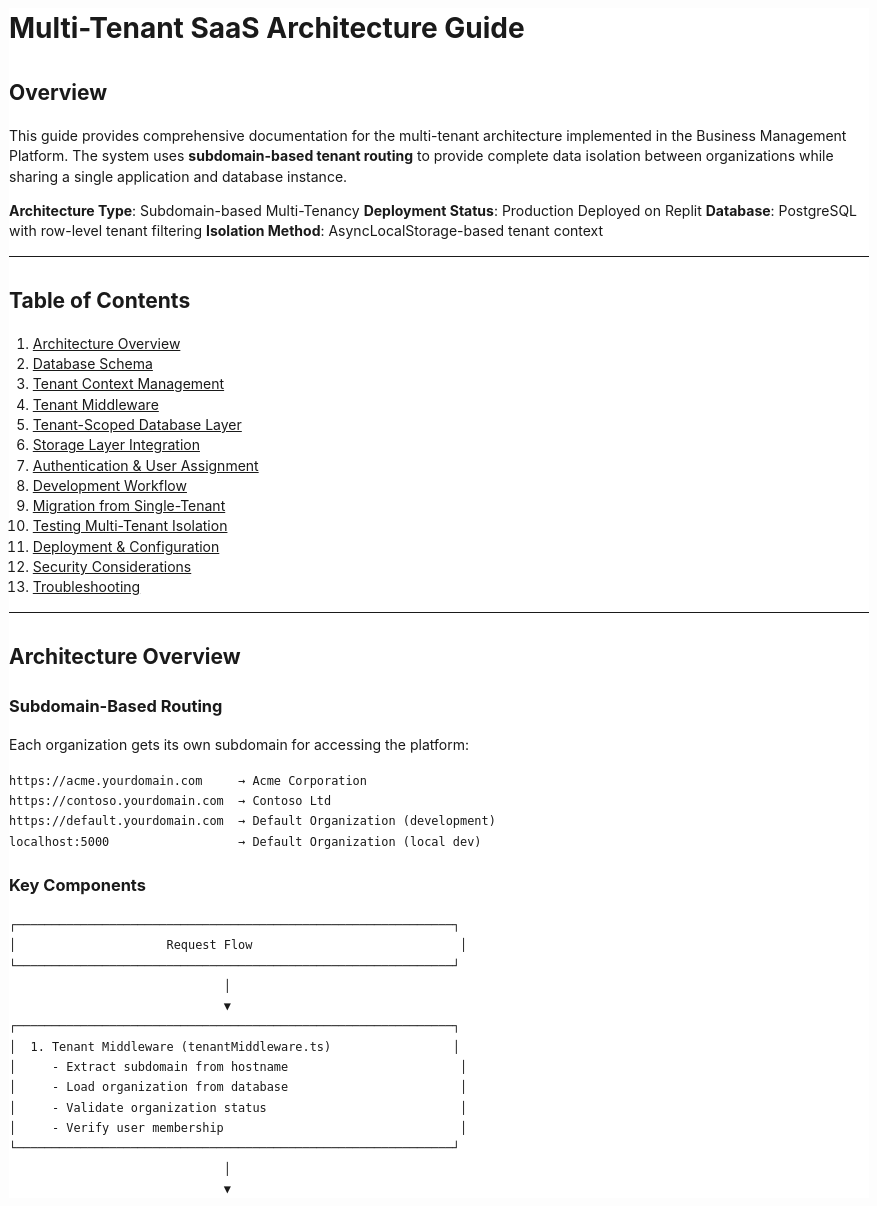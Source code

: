 # Multi-Tenant SaaS Architecture Guide

## Overview

This guide provides comprehensive documentation for the multi-tenant architecture implemented in the Business Management Platform. The system uses **subdomain-based tenant routing** to provide complete data isolation between organizations while sharing a single application and database instance.

**Architecture Type**: Subdomain-based Multi-Tenancy
**Deployment Status**: Production Deployed on Replit
**Database**: PostgreSQL with row-level tenant filtering
**Isolation Method**: AsyncLocalStorage-based tenant context

---

## Table of Contents

1. [Architecture Overview](#architecture-overview)
2. [Database Schema](#database-schema)
3. [Tenant Context Management](#tenant-context-management)
4. [Tenant Middleware](#tenant-middleware)
5. [Tenant-Scoped Database Layer](#tenant-scoped-database-layer)
6. [Storage Layer Integration](#storage-layer-integration)
7. [Authentication & User Assignment](#authentication--user-assignment)
8. [Development Workflow](#development-workflow)
9. [Migration from Single-Tenant](#migration-from-single-tenant)
10. [Testing Multi-Tenant Isolation](#testing-multi-tenant-isolation)
11. [Deployment & Configuration](#deployment--configuration)
12. [Security Considerations](#security-considerations)
13. [Troubleshooting](#troubleshooting)

---

## Architecture Overview

### Subdomain-Based Routing

Each organization gets its own subdomain for accessing the platform:

```
https://acme.yourdomain.com     → Acme Corporation
https://contoso.yourdomain.com  → Contoso Ltd
https://default.yourdomain.com  → Default Organization (development)
localhost:5000                  → Default Organization (local dev)
```

### Key Components

```
┌─────────────────────────────────────────────────────────────┐
│                     Request Flow                             │
└─────────────────────────────────────────────────────────────┘
                              │
                              ▼
┌─────────────────────────────────────────────────────────────┐
│  1. Tenant Middleware (tenantMiddleware.ts)                 │
│     - Extract subdomain from hostname                        │
│     - Load organization from database                        │
│     - Validate organization status                           │
│     - Verify user membership                                 │
└─────────────────────────────────────────────────────────────┘
                              │
                              ▼
```